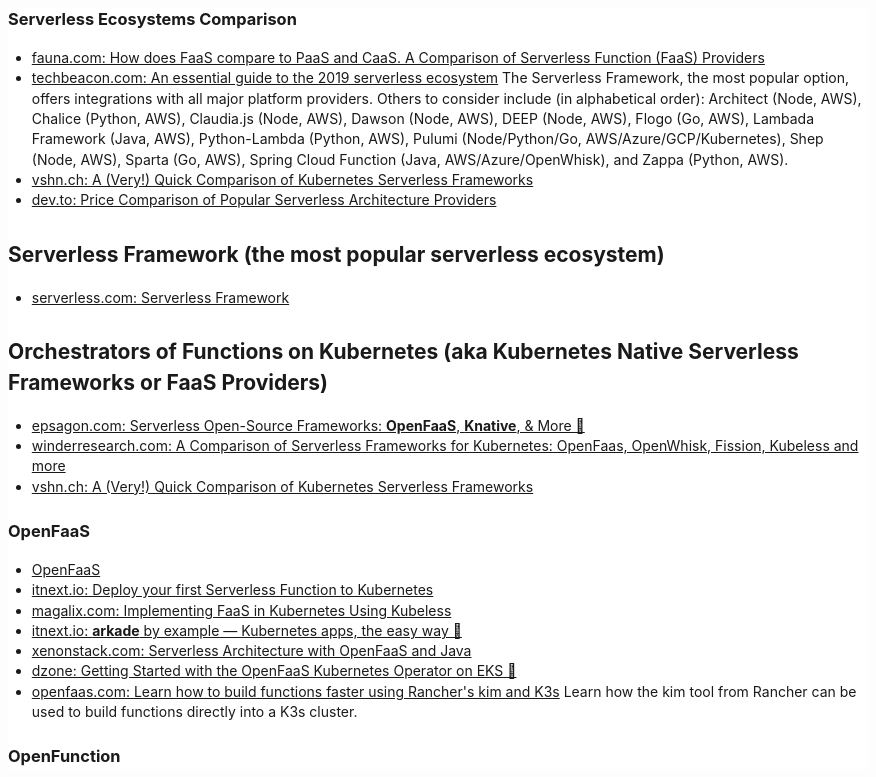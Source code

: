 ### Serverless Ecosystems Comparison

- [fauna.com: How does FaaS compare to PaaS and CaaS. A Comparison of Serverless Function (FaaS) Providers](https://fauna.com/blog/comparison-faas-providers)
- [techbeacon.com: An essential guide to the 2019 serverless ecosystem](https://techbeacon.com/enterprise-it/essential-guide-2019-serverless-ecosystem) The Serverless Framework, the most popular option, offers integrations with all major platform providers. Others to consider include (in alphabetical order): Architect (Node, AWS), Chalice (Python, AWS), Claudia.js (Node, AWS), Dawson (Node, AWS), DEEP (Node, AWS), Flogo (Go, AWS), Lambada Framework (Java, AWS), Python-Lambda (Python, AWS), Pulumi (Node/Python/Go, AWS/Azure/GCP/Kubernetes), Shep (Node, AWS), Sparta (Go, AWS), Spring Cloud Function (Java, AWS/Azure/OpenWhisk), and Zappa (Python, AWS).
- [vshn.ch: A (Very!) Quick Comparison of Kubernetes Serverless Frameworks](https://www.vshn.ch/en/blog/a-very-quick-comparison-of-kubernetes-serverless-frameworks/)
- [dev.to: Price Comparison of Popular Serverless Architecture Providers](https://dev.to/mbagley1020/price-comparison-of-popular-serverless-architecture-providers-2jk9)

## Serverless Framework (the most popular serverless ecosystem)

- [serverless.com: Serverless Framework](https://www.serverless.com/)

## Orchestrators of Functions on Kubernetes (aka Kubernetes Native Serverless Frameworks or FaaS Providers)

- [epsagon.com: Serverless Open-Source Frameworks: **OpenFaaS**, **Knative**, & More 🌟](https://epsagon.com/blog/serverless-open-source-frameworks-openfaas-knative-more/)
- [winderresearch.com: A Comparison of Serverless Frameworks for Kubernetes: OpenFaas, OpenWhisk, Fission, Kubeless and more](https://winderresearch.com/a-comparison-of-serverless-frameworks-for-kubernetes-openfaas-openwhisk-fission-kubeless-and-more/)
- [vshn.ch: A (Very!) Quick Comparison of Kubernetes Serverless Frameworks](https://vshn.ch/en/blog/a-very-quick-comparison-of-kubernetes-serverless-frameworks/)

### OpenFaaS

- [OpenFaaS](https://www.openfaas.com/)
- [itnext.io: Deploy your first Serverless Function to Kubernetes](https://itnext.io/deploy-your-first-serverless-function-to-kubernetes-232307f7b0a9)
- [magalix.com: Implementing FaaS in Kubernetes Using Kubeless](https://www.magalix.com/blog/implementing-faas-in-kubernetes-using-kubeless)
- [itnext.io: **arkade** by example — Kubernetes apps, the easy way 🌟](https://itnext.io/kubernetes-apps-the-easy-way-f06d9e5cad3c)
- [xenonstack.com: Serverless Architecture with OpenFaaS and Java](https://www.xenonstack.com/blog/serverless-openfaas-java/)
- [dzone: Getting Started with the OpenFaaS Kubernetes Operator on EKS 🌟](https://dzone.com/articles/getting-started-with-the-openfaas-kubernetes-opera)
- [openfaas.com: Learn how to build functions faster using Rancher's kim and K3s](https://www.openfaas.com/blog/kim/) Learn how the kim tool from Rancher can be used to build functions directly into a K3s cluster.

### OpenFunction
